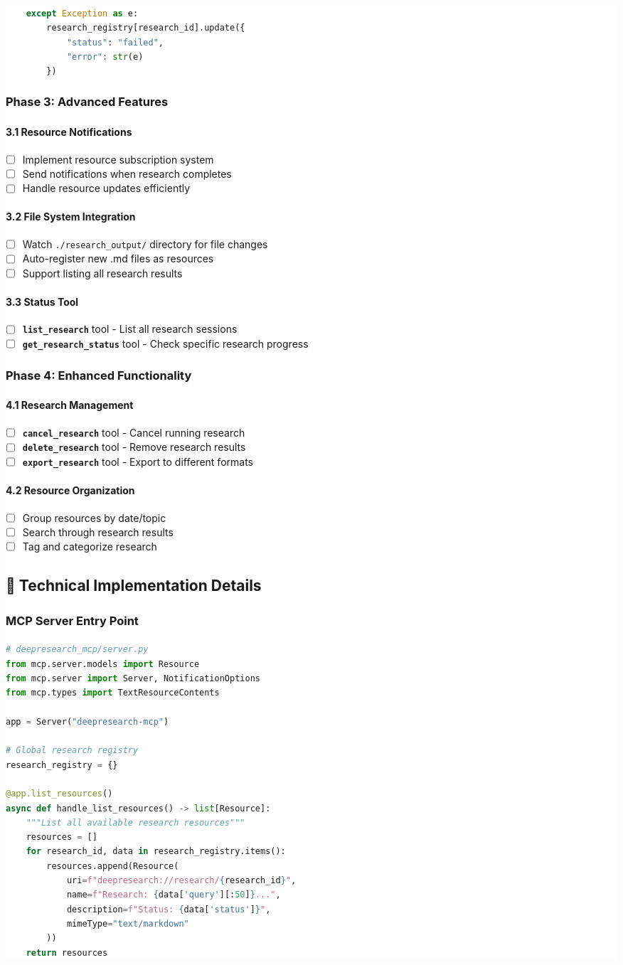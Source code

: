   ```python
      except Exception as e:
          research_registry[research_id].update({
              "status": "failed",
              "error": str(e)
          })
  ```

### Phase 3: Advanced Features

#### 3.1 Resource Notifications
- [ ] Implement resource subscription system
- [ ] Send notifications when research completes
- [ ] Handle resource updates efficiently

#### 3.2 File System Integration
- [ ] Watch `./research_output/` directory for file changes
- [ ] Auto-register new .md files as resources
- [ ] Support listing all research results

#### 3.3 Status Tool
- [ ] **`list_research`** tool - List all research sessions
- [ ] **`get_research_status`** tool - Check specific research progress

### Phase 4: Enhanced Functionality

#### 4.1 Research Management
- [ ] **`cancel_research`** tool - Cancel running research
- [ ] **`delete_research`** tool - Remove research results
- [ ] **`export_research`** tool - Export to different formats

#### 4.2 Resource Organization
- [ ] Group resources by date/topic
- [ ] Search through research results
- [ ] Tag and categorize research

## 🔧 Technical Implementation Details

### MCP Server Entry Point
```python
# deepresearch_mcp/server.py
from mcp.server.models import Resource
from mcp.server import Server, NotificationOptions
from mcp.types import TextResourceContents

app = Server("deepresearch-mcp")

# Global research registry
research_registry = {}

@app.list_resources()
async def handle_list_resources() -> list[Resource]:
    """List all available research resources"""
    resources = []
    for research_id, data in research_registry.items():
        resources.append(Resource(
            uri=f"deepresearch://research/{research_id}",
            name=f"Research: {data['query'][:50]}...",
            description=f"Status: {data['status']}",
            mimeType="text/markdown"
        ))
    return resources

```